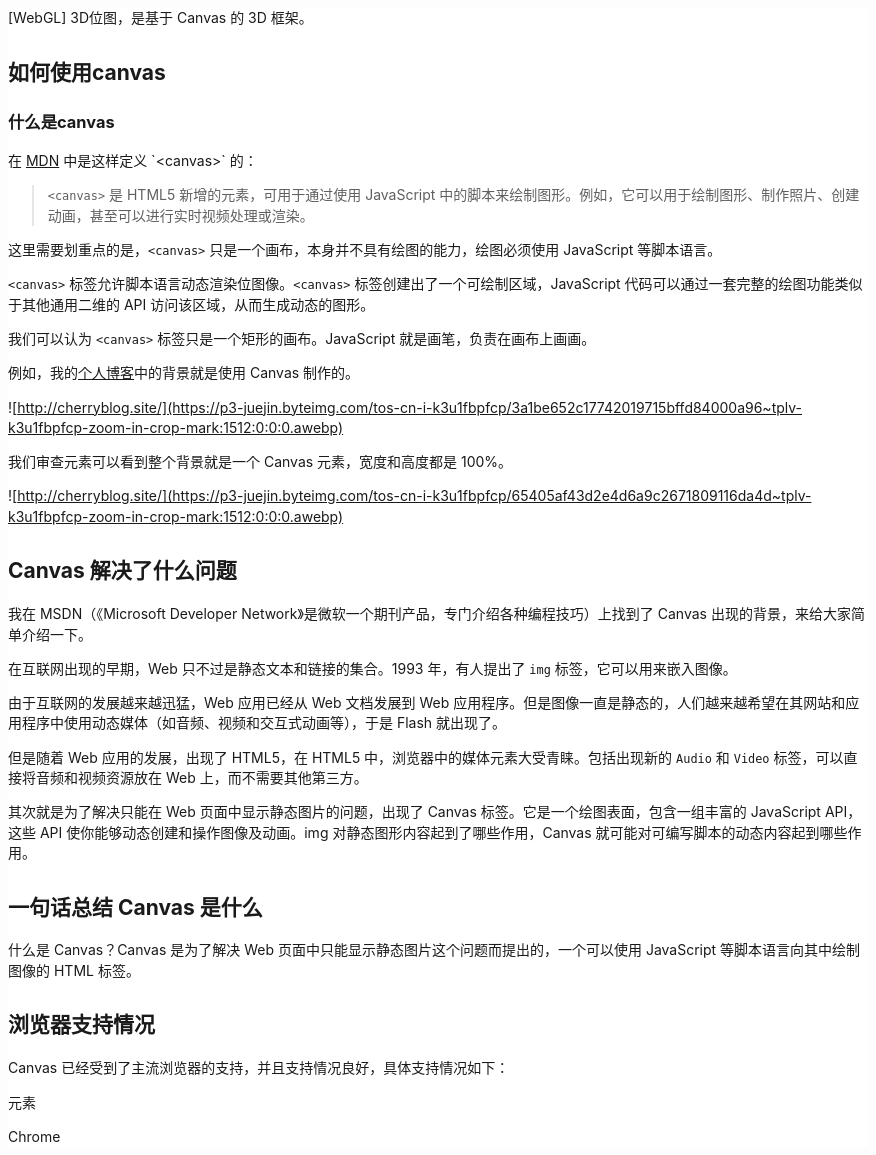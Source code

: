 \[WebGL\] 3D位图，是基于 Canvas 的 3D 框架。

如何使用canvas
----------

### 什么是canvas

在 [MDN](https://link.juejin.cn/?target=https%3A%2F%2Fdeveloper.mozilla.org%2Fzh-CN%2Fdocs%2FWeb%2FAPI%2FCanvas_API "https://link.juejin.cn/?target=https%3A%2F%2Fdeveloper.mozilla.org%2Fzh-CN%2Fdocs%2FWeb%2FAPI%2FCanvas_API") 中是这样定义 `<canvas>` 的：

> `<canvas>` 是 HTML5 新增的元素，可用于通过使用 JavaScript 中的脚本来绘制图形。例如，它可以用于绘制图形、制作照片、创建动画，甚至可以进行实时视频处理或渲染。

这里需要划重点的是，`<canvas>` 只是一个画布，本身并不具有绘图的能力，绘图必须使用 JavaScript 等脚本语言。

`<canvas>` 标签允许脚本语言动态渲染位图像。`<canvas>` 标签创建出了一个可绘制区域，JavaScript 代码可以通过一套完整的绘图功能类似于其他通用二维的 API 访问该区域，从而生成动态的图形。

我们可以认为 `<canvas>` 标签只是一个矩形的画布。JavaScript 就是画笔，负责在画布上画画。

例如，我的[个人博客](https://link.juejin.cn/?target=http%3A%2F%2Fcherryblog.site%2F "https://link.juejin.cn/?target=http%3A%2F%2Fcherryblog.site%2F")中的背景就是使用 Canvas 制作的。

![http://cherryblog.site/](https://p3-juejin.byteimg.com/tos-cn-i-k3u1fbpfcp/3a1be652c17742019715bffd84000a96~tplv-k3u1fbpfcp-zoom-in-crop-mark:1512:0:0:0.awebp)

我们审查元素可以看到整个背景就是一个 Canvas 元素，宽度和高度都是 100%。

![http://cherryblog.site/](https://p3-juejin.byteimg.com/tos-cn-i-k3u1fbpfcp/65405af43d2e4d6a9c2671809116da4d~tplv-k3u1fbpfcp-zoom-in-crop-mark:1512:0:0:0.awebp)

Canvas 解决了什么问题
--------------

我在 MSDN（《Microsoft Developer Network》是微软一个期刊产品，专门介绍各种编程技巧）上找到了 Canvas 出现的背景，来给大家简单介绍一下。

在互联网出现的早期，Web 只不过是静态文本和链接的集合。1993 年，有人提出了 `img` 标签，它可以用来嵌入图像。

由于互联网的发展越来越迅猛，Web 应用已经从 Web 文档发展到 Web 应用程序。但是图像一直是静态的，人们越来越希望在其网站和应用程序中使用动态媒体（如音频、视频和交互式动画等），于是 Flash 就出现了。

但是随着 Web 应用的发展，出现了 HTML5，在 HTML5 中，浏览器中的媒体元素大受青睐。包括出现新的 `Audio` 和 `Video` 标签，可以直接将音频和视频资源放在 Web 上，而不需要其他第三方。

其次就是为了解决只能在 Web 页面中显示静态图片的问题，出现了 Canvas 标签。它是一个绘图表面，包含一组丰富的 JavaScript API，这些 API 使你能够动态创建和操作图像及动画。img 对静态图形内容起到了哪些作用，Canvas 就可能对可编写脚本的动态内容起到哪些作用。

一句话总结 Canvas 是什么
----------------

什么是 Canvas？Canvas 是为了解决 Web 页面中只能显示静态图片这个问题而提出的，一个可以使用 JavaScript 等脚本语言向其中绘制图像的 HTML 标签。

浏览器支持情况
-------

Canvas 已经受到了主流浏览器的支持，并且支持情况良好，具体支持情况如下：

元素

Chrome
